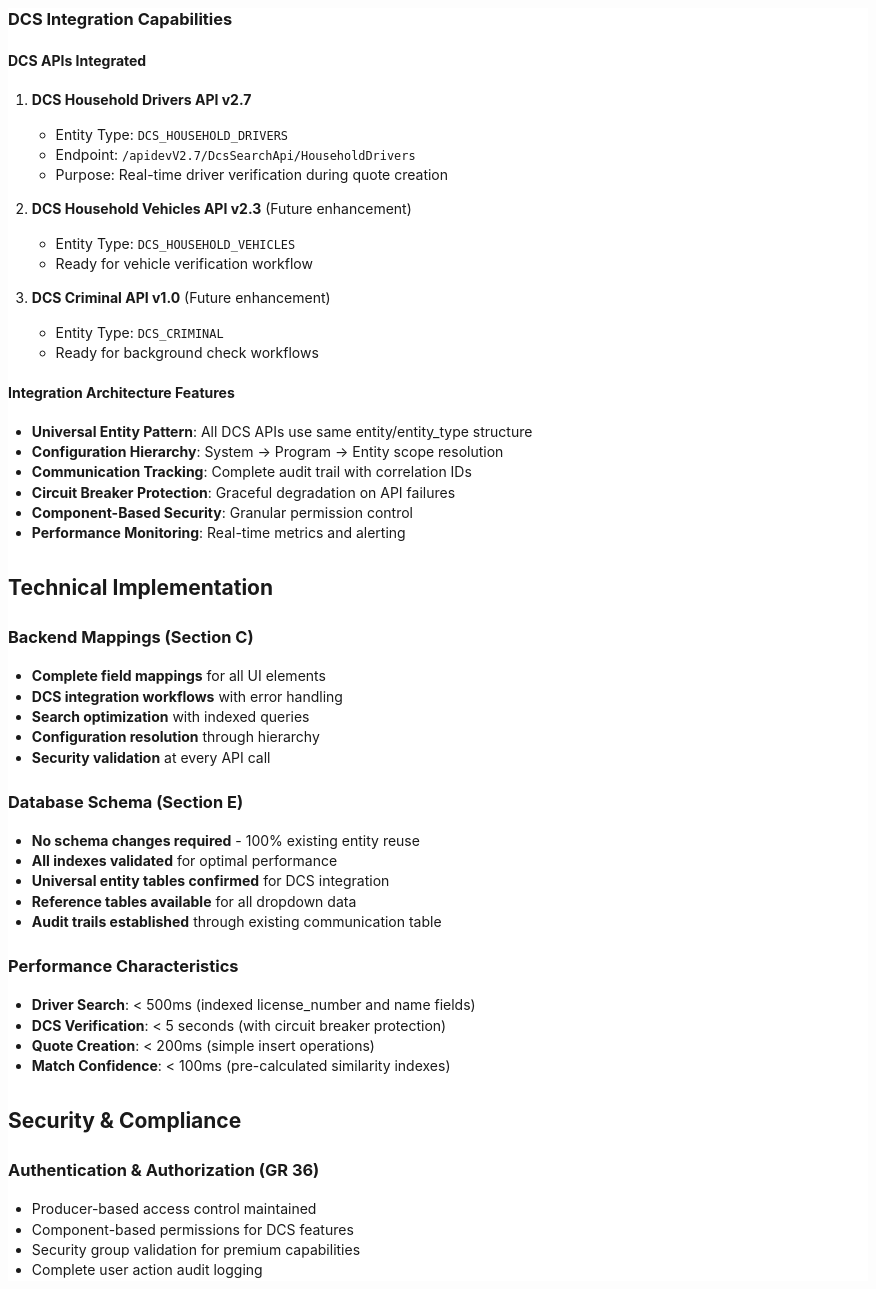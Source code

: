 ### DCS Integration Capabilities

#### DCS APIs Integrated
1. **DCS Household Drivers API v2.7**
   - Entity Type: `DCS_HOUSEHOLD_DRIVERS`
   - Endpoint: `/apidevV2.7/DcsSearchApi/HouseholdDrivers`
   - Purpose: Real-time driver verification during quote creation

2. **DCS Household Vehicles API v2.3** (Future enhancement)
   - Entity Type: `DCS_HOUSEHOLD_VEHICLES` 
   - Ready for vehicle verification workflow

3. **DCS Criminal API v1.0** (Future enhancement)
   - Entity Type: `DCS_CRIMINAL`
   - Ready for background check workflows

#### Integration Architecture Features
- **Universal Entity Pattern**: All DCS APIs use same entity/entity_type structure
- **Configuration Hierarchy**: System → Program → Entity scope resolution
- **Communication Tracking**: Complete audit trail with correlation IDs
- **Circuit Breaker Protection**: Graceful degradation on API failures
- **Component-Based Security**: Granular permission control
- **Performance Monitoring**: Real-time metrics and alerting

## Technical Implementation

### Backend Mappings (Section C)
- **Complete field mappings** for all UI elements
- **DCS integration workflows** with error handling
- **Search optimization** with indexed queries
- **Configuration resolution** through hierarchy
- **Security validation** at every API call

### Database Schema (Section E)  
- **No schema changes required** - 100% existing entity reuse
- **All indexes validated** for optimal performance
- **Universal entity tables confirmed** for DCS integration
- **Reference tables available** for all dropdown data
- **Audit trails established** through existing communication table

### Performance Characteristics
- **Driver Search**: < 500ms (indexed license_number and name fields)
- **DCS Verification**: < 5 seconds (with circuit breaker protection)
- **Quote Creation**: < 200ms (simple insert operations)
- **Match Confidence**: < 100ms (pre-calculated similarity indexes)

## Security & Compliance

### Authentication & Authorization (GR 36)
- Producer-based access control maintained
- Component-based permissions for DCS features
- Security group validation for premium capabilities
- Complete user action audit logging

